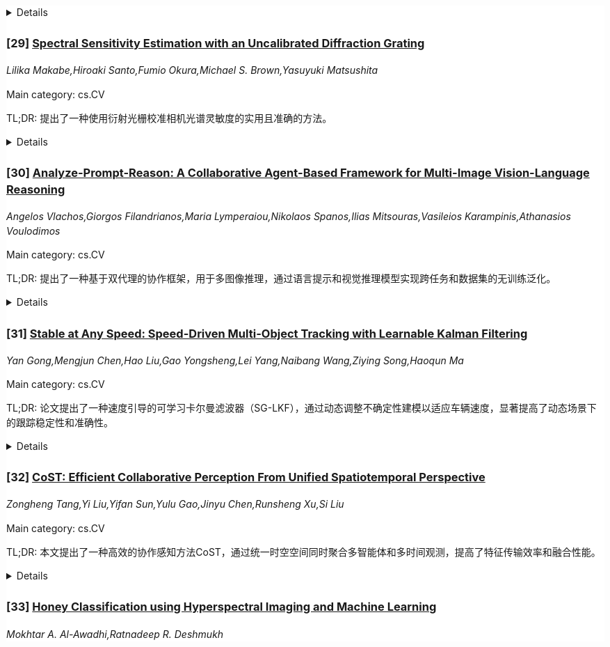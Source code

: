 
<details><summary>Details</summary></details>


### [29] [Spectral Sensitivity Estimation with an Uncalibrated Diffraction Grating](https://arxiv.org/abs/2508.00330)
*Lilika Makabe,Hiroaki Santo,Fumio Okura,Michael S. Brown,Yasuyuki Matsushita*

Main category: cs.CV

TL;DR: 提出了一种使用衍射光栅校准相机光谱灵敏度的实用且准确的方法。


<details><summary>Details</summary></details>


### [30] [Analyze-Prompt-Reason: A Collaborative Agent-Based Framework for Multi-Image Vision-Language Reasoning](https://arxiv.org/abs/2508.00356)
*Angelos Vlachos,Giorgos Filandrianos,Maria Lymperaiou,Nikolaos Spanos,Ilias Mitsouras,Vasileios Karampinis,Athanasios Voulodimos*

Main category: cs.CV

TL;DR: 提出了一种基于双代理的协作框架，用于多图像推理，通过语言提示和视觉推理模型实现跨任务和数据集的无训练泛化。


<details><summary>Details</summary></details>


### [31] [Stable at Any Speed: Speed-Driven Multi-Object Tracking with Learnable Kalman Filtering](https://arxiv.org/abs/2508.00358)
*Yan Gong,Mengjun Chen,Hao Liu,Gao Yongsheng,Lei Yang,Naibang Wang,Ziying Song,Haoqun Ma*

Main category: cs.CV

TL;DR: 论文提出了一种速度引导的可学习卡尔曼滤波器（SG-LKF），通过动态调整不确定性建模以适应车辆速度，显著提高了动态场景下的跟踪稳定性和准确性。


<details><summary>Details</summary></details>


### [32] [CoST: Efficient Collaborative Perception From Unified Spatiotemporal Perspective](https://arxiv.org/abs/2508.00359)
*Zongheng Tang,Yi Liu,Yifan Sun,Yulu Gao,Jinyu Chen,Runsheng Xu,Si Liu*

Main category: cs.CV

TL;DR: 本文提出了一种高效的协作感知方法CoST，通过统一时空空间同时聚合多智能体和多时间观测，提高了特征传输效率和融合性能。


<details><summary>Details</summary></details>


### [33] [Honey Classification using Hyperspectral Imaging and Machine Learning](https://arxiv.org/abs/2508.00361)
*Mokhtar A. Al-Awadhi,Ratnadeep R. Deshmukh*
